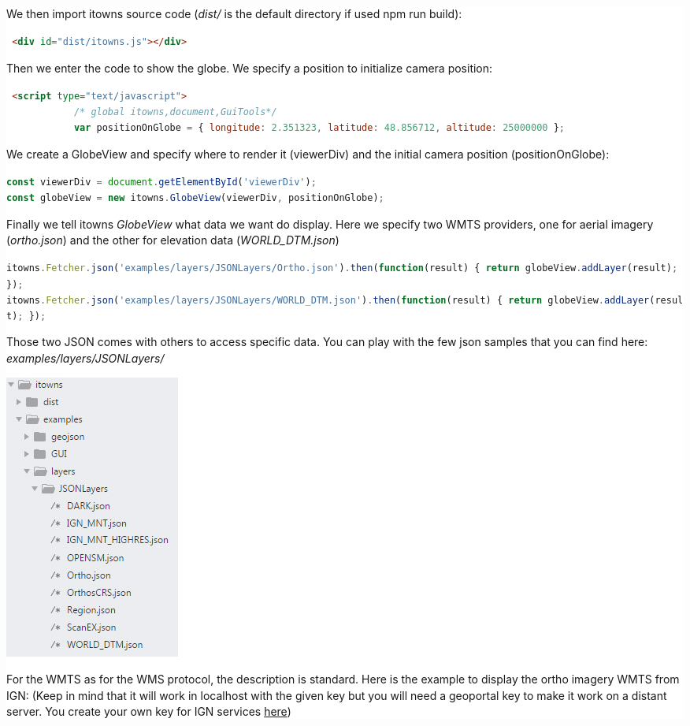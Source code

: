 We then import itowns source code (*dist/* is the default directory if used npm run build):

```html
 <div id="dist/itowns.js"></div>
```

Then we enter the code to show the globe. We specify a position to initialize camera position:
```html
 <script type="text/javascript">
            /* global itowns,document,GuiTools*/
            var positionOnGlobe = { longitude: 2.351323, latitude: 48.856712, altitude: 25000000 };
```

We create a GlobeView and specify where to render it (viewerDiv) and the initial camera position (positionOnGlobe):
```javascript
const viewerDiv = document.getElementById('viewerDiv');
const globeView = new itowns.GlobeView(viewerDiv, positionOnGlobe);
```


Finally we tell itowns *GlobeView* what data we want do display. Here we specify two WMTS providers, one for aerial imagery (*ortho.json*) and the other for elevation data (*WORLD_DTM.json*)

```javascript
itowns.Fetcher.json('examples/layers/JSONLayers/Ortho.json').then(function(result) { return globeView.addLayer(result); });
itowns.Fetcher.json('examples/layers/JSONLayers/WORLD_DTM.json').then(function(result) { return globeView.addLayer(result); });
```

Those two JSON comes with others to access specific data. You can play with the few json samples that you can find here: *examples/layers/JSONLayers/*

![iTowns screenshot](img/tutoJSONS.jpg)

For the WMTS as for the WMS protocol, the description is standard. Here is the example to display the ortho imagery WMTS from IGN: (Keep in mind that it will work in localhost with the given key but you will need a geoportal key to make it work on a distant server. You create your own key for IGN services [here](http://professionnels.ign.fr/user))
